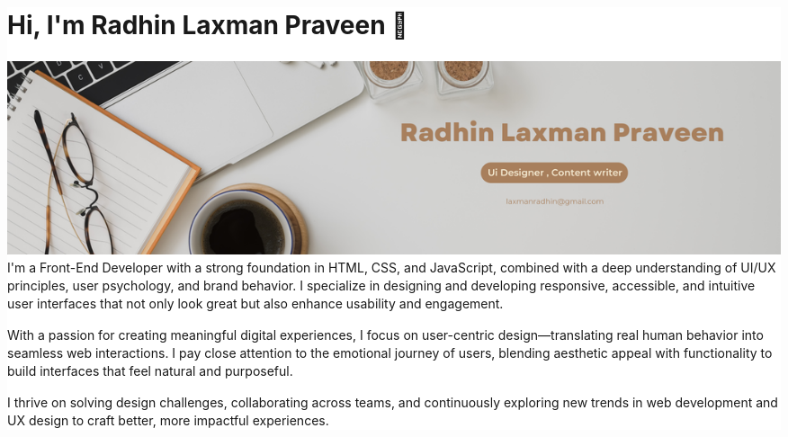 # Hi, I'm Radhin Laxman Praveen 👋 
<div>
   <img src="Radhin.png" alt="Radhin Laxman Praveen" style="width: 100%; max-width: 100%; height: auto;">
</div>
I'm a Front-End Developer with a strong foundation in HTML, CSS, and JavaScript, combined with a deep understanding of UI/UX principles, user psychology, and brand behavior. I specialize in designing and developing responsive, accessible, and intuitive user interfaces that not only look great but also enhance usability and engagement.

With a passion for creating meaningful digital experiences, I focus on user-centric design—translating real human behavior into seamless web interactions. I pay close attention to the emotional journey of users, blending aesthetic appeal with functionality to build interfaces that feel natural and purposeful.

I thrive on solving design challenges, collaborating across teams, and continuously exploring new trends in web development and UX design to craft better, more impactful experiences.

<div>